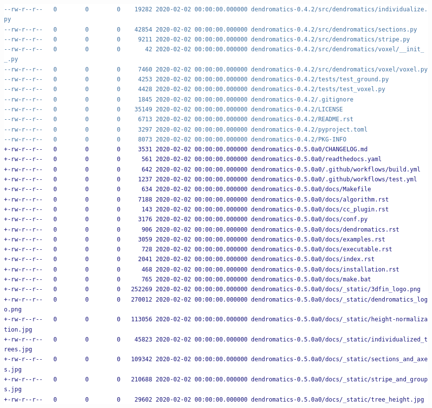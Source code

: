```diff
--rw-r--r--   0        0        0    19282 2020-02-02 00:00:00.000000 dendromatics-0.4.2/src/dendromatics/individualize.py
--rw-r--r--   0        0        0    42854 2020-02-02 00:00:00.000000 dendromatics-0.4.2/src/dendromatics/sections.py
--rw-r--r--   0        0        0     9211 2020-02-02 00:00:00.000000 dendromatics-0.4.2/src/dendromatics/stripe.py
--rw-r--r--   0        0        0       42 2020-02-02 00:00:00.000000 dendromatics-0.4.2/src/dendromatics/voxel/__init__.py
--rw-r--r--   0        0        0     7460 2020-02-02 00:00:00.000000 dendromatics-0.4.2/src/dendromatics/voxel/voxel.py
--rw-r--r--   0        0        0     4253 2020-02-02 00:00:00.000000 dendromatics-0.4.2/tests/test_ground.py
--rw-r--r--   0        0        0     4428 2020-02-02 00:00:00.000000 dendromatics-0.4.2/tests/test_voxel.py
--rw-r--r--   0        0        0     1845 2020-02-02 00:00:00.000000 dendromatics-0.4.2/.gitignore
--rw-r--r--   0        0        0    35149 2020-02-02 00:00:00.000000 dendromatics-0.4.2/LICENSE
--rw-r--r--   0        0        0     6713 2020-02-02 00:00:00.000000 dendromatics-0.4.2/README.rst
--rw-r--r--   0        0        0     3297 2020-02-02 00:00:00.000000 dendromatics-0.4.2/pyproject.toml
--rw-r--r--   0        0        0     8073 2020-02-02 00:00:00.000000 dendromatics-0.4.2/PKG-INFO
+-rw-r--r--   0        0        0     3531 2020-02-02 00:00:00.000000 dendromatics-0.5.0a0/CHANGELOG.md
+-rw-r--r--   0        0        0      561 2020-02-02 00:00:00.000000 dendromatics-0.5.0a0/readthedocs.yaml
+-rw-r--r--   0        0        0      642 2020-02-02 00:00:00.000000 dendromatics-0.5.0a0/.github/workflows/build.yml
+-rw-r--r--   0        0        0     1237 2020-02-02 00:00:00.000000 dendromatics-0.5.0a0/.github/workflows/test.yml
+-rw-r--r--   0        0        0      634 2020-02-02 00:00:00.000000 dendromatics-0.5.0a0/docs/Makefile
+-rw-r--r--   0        0        0     7188 2020-02-02 00:00:00.000000 dendromatics-0.5.0a0/docs/algorithm.rst
+-rw-r--r--   0        0        0      143 2020-02-02 00:00:00.000000 dendromatics-0.5.0a0/docs/cc_plugin.rst
+-rw-r--r--   0        0        0     3176 2020-02-02 00:00:00.000000 dendromatics-0.5.0a0/docs/conf.py
+-rw-r--r--   0        0        0      906 2020-02-02 00:00:00.000000 dendromatics-0.5.0a0/docs/dendromatics.rst
+-rw-r--r--   0        0        0     3059 2020-02-02 00:00:00.000000 dendromatics-0.5.0a0/docs/examples.rst
+-rw-r--r--   0        0        0      728 2020-02-02 00:00:00.000000 dendromatics-0.5.0a0/docs/executable.rst
+-rw-r--r--   0        0        0     2041 2020-02-02 00:00:00.000000 dendromatics-0.5.0a0/docs/index.rst
+-rw-r--r--   0        0        0      468 2020-02-02 00:00:00.000000 dendromatics-0.5.0a0/docs/installation.rst
+-rw-r--r--   0        0        0      765 2020-02-02 00:00:00.000000 dendromatics-0.5.0a0/docs/make.bat
+-rw-r--r--   0        0        0   252269 2020-02-02 00:00:00.000000 dendromatics-0.5.0a0/docs/_static/3dfin_logo.png
+-rw-r--r--   0        0        0   270012 2020-02-02 00:00:00.000000 dendromatics-0.5.0a0/docs/_static/dendromatics_logo.png
+-rw-r--r--   0        0        0   113056 2020-02-02 00:00:00.000000 dendromatics-0.5.0a0/docs/_static/height-normalization.jpg
+-rw-r--r--   0        0        0    45823 2020-02-02 00:00:00.000000 dendromatics-0.5.0a0/docs/_static/individualized_trees.jpg
+-rw-r--r--   0        0        0   109342 2020-02-02 00:00:00.000000 dendromatics-0.5.0a0/docs/_static/sections_and_axes.jpg
+-rw-r--r--   0        0        0   210688 2020-02-02 00:00:00.000000 dendromatics-0.5.0a0/docs/_static/stripe_and_groups.jpg
+-rw-r--r--   0        0        0    29602 2020-02-02 00:00:00.000000 dendromatics-0.5.0a0/docs/_static/tree_height.jpg
```